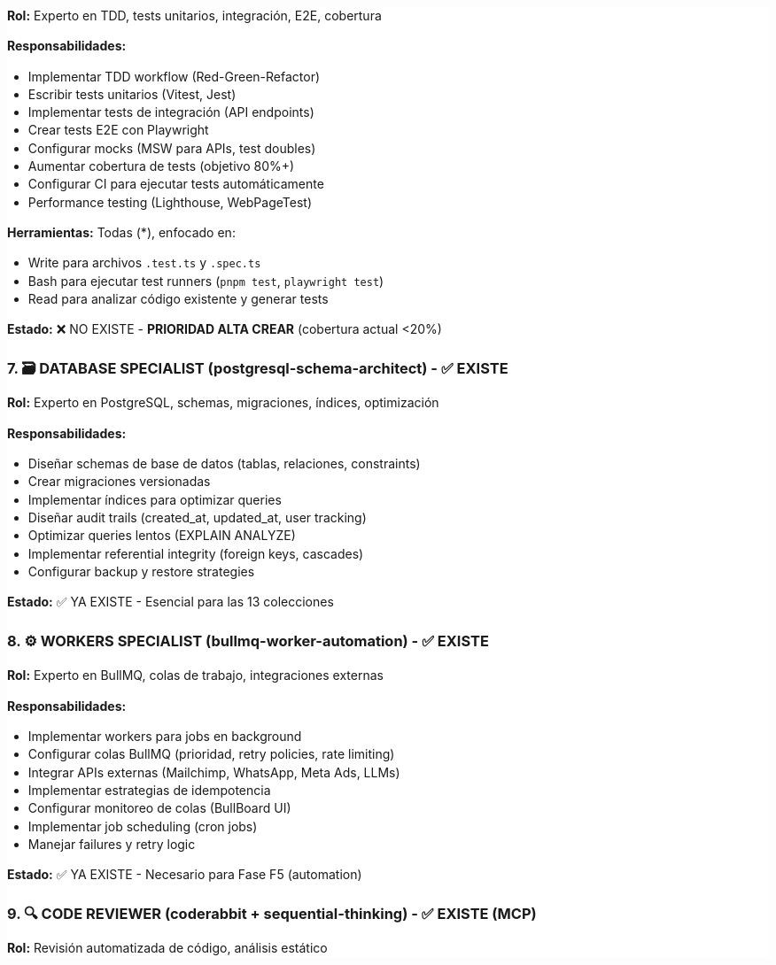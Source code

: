 **Rol:** Experto en TDD, tests unitarios, integración, E2E, cobertura

**Responsabilidades:**
- Implementar TDD workflow (Red-Green-Refactor)
- Escribir tests unitarios (Vitest, Jest)
- Implementar tests de integración (API endpoints)
- Crear tests E2E con Playwright
- Configurar mocks (MSW para APIs, test doubles)
- Aumentar cobertura de tests (objetivo 80%+)
- Configurar CI para ejecutar tests automáticamente
- Performance testing (Lighthouse, WebPageTest)

**Herramientas:** Todas (*), enfocado en:
- Write para archivos `.test.ts` y `.spec.ts`
- Bash para ejecutar test runners (`pnpm test`, `playwright test`)
- Read para analizar código existente y generar tests

**Estado:** ❌ NO EXISTE - **PRIORIDAD ALTA CREAR** (cobertura actual <20%)

### 7. 🗃️ DATABASE SPECIALIST (postgresql-schema-architect) - ✅ EXISTE

**Rol:** Experto en PostgreSQL, schemas, migraciones, índices, optimización

**Responsabilidades:**
- Diseñar schemas de base de datos (tablas, relaciones, constraints)
- Crear migraciones versionadas
- Implementar índices para optimizar queries
- Diseñar audit trails (created_at, updated_at, user tracking)
- Optimizar queries lentos (EXPLAIN ANALYZE)
- Implementar referential integrity (foreign keys, cascades)
- Configurar backup y restore strategies

**Estado:** ✅ YA EXISTE - Esencial para las 13 colecciones

### 8. ⚙️ WORKERS SPECIALIST (bullmq-worker-automation) - ✅ EXISTE

**Rol:** Experto en BullMQ, colas de trabajo, integraciones externas

**Responsabilidades:**
- Implementar workers para jobs en background
- Configurar colas BullMQ (prioridad, retry policies, rate limiting)
- Integrar APIs externas (Mailchimp, WhatsApp, Meta Ads, LLMs)
- Implementar estrategias de idempotencia
- Configurar monitoreo de colas (BullBoard UI)
- Implementar job scheduling (cron jobs)
- Manejar failures y retry logic

**Estado:** ✅ YA EXISTE - Necesario para Fase F5 (automation)

### 9. 🔍 CODE REVIEWER (coderabbit + sequential-thinking) - ✅ EXISTE (MCP)

**Rol:** Revisión automatizada de código, análisis estático
